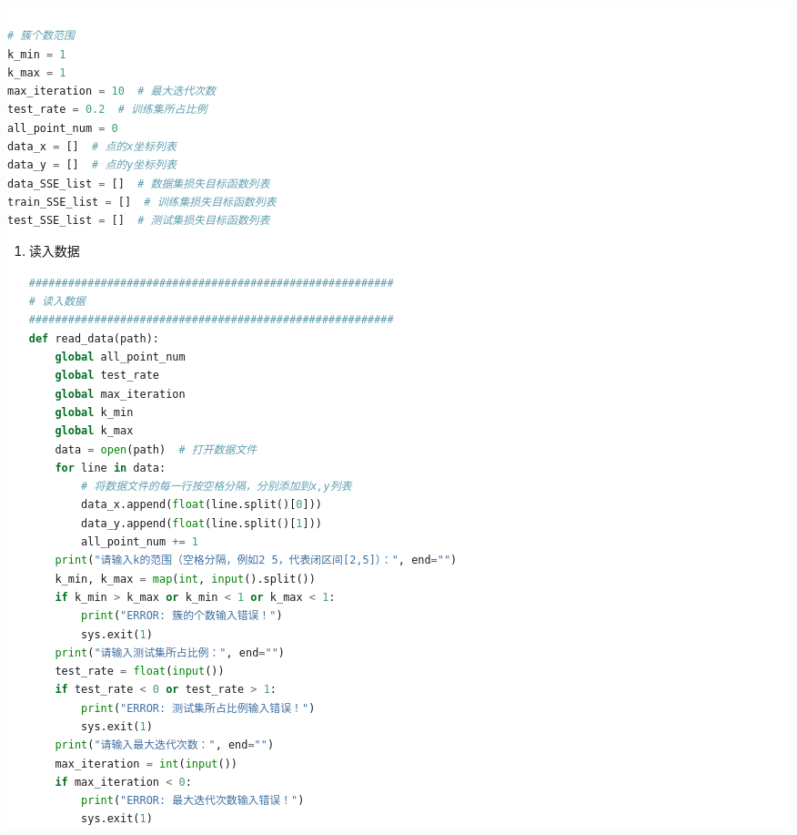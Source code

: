    ```python
   
   # 簇个数范围
   k_min = 1
   k_max = 1
   max_iteration = 10  # 最大迭代次数
   test_rate = 0.2  # 训练集所占比例
   all_point_num = 0
   data_x = []  # 点的x坐标列表
   data_y = []  # 点的y坐标列表
   data_SSE_list = []  # 数据集损失目标函数列表
   train_SSE_list = []  # 训练集损失目标函数列表
   test_SSE_list = []  # 测试集损失目标函数列表
   
   ```

   

1. 读入数据

   ```python
   ########################################################
   # 读入数据
   ########################################################
   def read_data(path):
       global all_point_num
       global test_rate
       global max_iteration
       global k_min
       global k_max
       data = open(path)  # 打开数据文件
       for line in data:
           # 将数据文件的每一行按空格分隔，分别添加到x,y列表
           data_x.append(float(line.split()[0]))
           data_y.append(float(line.split()[1]))
           all_point_num += 1
       print("请输入k的范围（空格分隔，例如2 5，代表闭区间[2,5]）：", end="")
       k_min, k_max = map(int, input().split())
       if k_min > k_max or k_min < 1 or k_max < 1:
           print("ERROR: 簇的个数输入错误！")
           sys.exit(1)
       print("请输入测试集所占比例：", end="")
       test_rate = float(input())
       if test_rate < 0 or test_rate > 1:
           print("ERROR: 测试集所占比例输入错误！")
           sys.exit(1)
       print("请输入最大迭代次数：", end="")
       max_iteration = int(input())
       if max_iteration < 0:
           print("ERROR: 最大迭代次数输入错误！")
           sys.exit(1)
   
   ```
